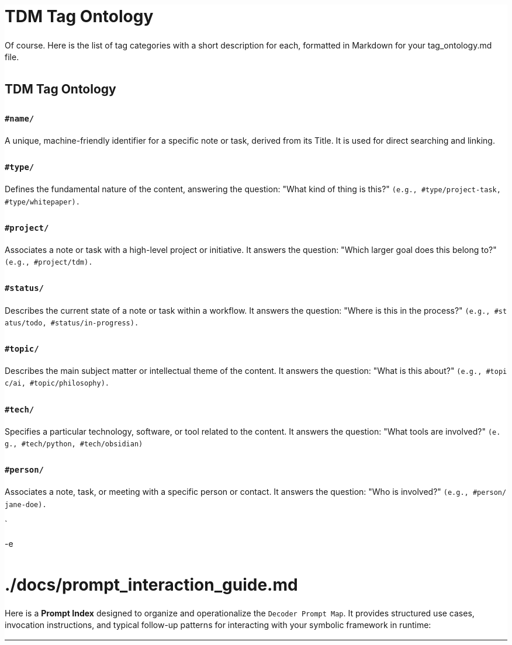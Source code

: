 # TDM Tag Ontology

Of course. Here is the list of tag categories with a short description for each, formatted in Markdown for your tag_ontology.md file.
## TDM Tag Ontology
### `#name/`
A unique, machine-friendly identifier for a specific note or task, derived from its Title. It is used for direct searching and linking.

### `#type/`
Defines the fundamental nature of the content, answering the question: "What kind of thing is this?" 
`(e.g., #type/project-task, #type/whitepaper).`

### `#project/`
Associates a note or task with a high-level project or initiative. It answers the question: "Which larger goal does this belong to?"
`(e.g., #project/tdm).`

### `#status/`
Describes the current state of a note or task within a workflow. It answers the question: "Where is this in the process?" 
`(e.g., #status/todo, #status/in-progress).`

### `#topic/`
Describes the main subject matter or intellectual theme of the content. It answers the question: "What is this about?" 
`(e.g., #topic/ai, #topic/philosophy).`

### `#tech/`
Specifies a particular technology, software, or tool related to the content. It answers the question: "What tools are involved?"
`(e.g., #tech/python, #tech/obsidian)`

### `#person/`
Associates a note, task, or meeting with a specific person or contact. It answers the question: "Who is involved?" 
`(e.g., #person/jane-doe).`

`




-e 
# ./docs/prompt_interaction_guide.md

Here is a **Prompt Index** designed to organize and operationalize the `Decoder Prompt Map`. It provides structured use cases, invocation instructions, and typical follow-up patterns for interacting with your symbolic framework in runtime:

---